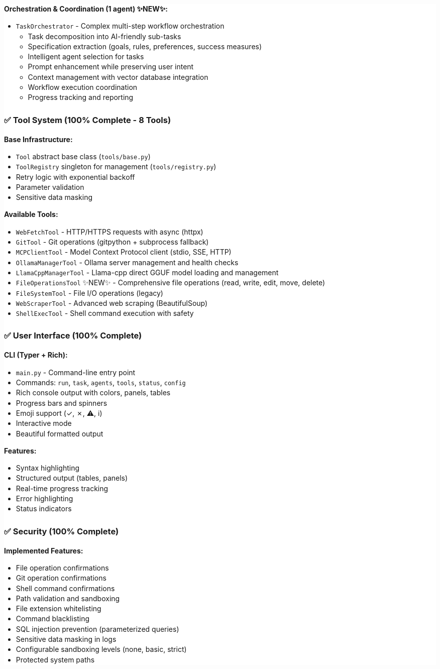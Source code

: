 **Orchestration & Coordination (1 agent) ✨NEW✨:**
- `TaskOrchestrator` - Complex multi-step workflow orchestration
  - Task decomposition into AI-friendly sub-tasks
  - Specification extraction (goals, rules, preferences, success measures)
  - Intelligent agent selection for tasks
  - Prompt enhancement while preserving user intent
  - Context management with vector database integration
  - Workflow execution coordination
  - Progress tracking and reporting

### ✅ Tool System (100% Complete - 8 Tools)

**Base Infrastructure:**
- `Tool` abstract base class (`tools/base.py`)
- `ToolRegistry` singleton for management (`tools/registry.py`)
- Retry logic with exponential backoff
- Parameter validation
- Sensitive data masking

**Available Tools:**
- `WebFetchTool` - HTTP/HTTPS requests with async (httpx)
- `GitTool` - Git operations (gitpython + subprocess fallback)
- `MCPClientTool` - Model Context Protocol client (stdio, SSE, HTTP)
- `OllamaManagerTool` - Ollama server management and health checks
- `LlamaCppManagerTool` - Llama-cpp direct GGUF model loading and management
- `FileOperationsTool` ✨NEW✨ - Comprehensive file operations (read, write, edit, move, delete)
- `FileSystemTool` - File I/O operations (legacy)
- `WebScraperTool` - Advanced web scraping (BeautifulSoup)
- `ShellExecTool` - Shell command execution with safety

### ✅ User Interface (100% Complete)

**CLI (Typer + Rich):**
- `main.py` - Command-line entry point
- Commands: `run`, `task`, `agents`, `tools`, `status`, `config`
- Rich console output with colors, panels, tables
- Progress bars and spinners
- Emoji support (✓, ✗, ⚠, ℹ)
- Interactive mode
- Beautiful formatted output

**Features:**
- Syntax highlighting
- Structured output (tables, panels)
- Real-time progress tracking
- Error highlighting
- Status indicators

### ✅ Security (100% Complete)

**Implemented Features:**
- File operation confirmations
- Git operation confirmations
- Shell command confirmations
- Path validation and sandboxing
- File extension whitelisting
- Command blacklisting
- SQL injection prevention (parameterized queries)
- Sensitive data masking in logs
- Configurable sandboxing levels (none, basic, strict)
- Protected system paths
